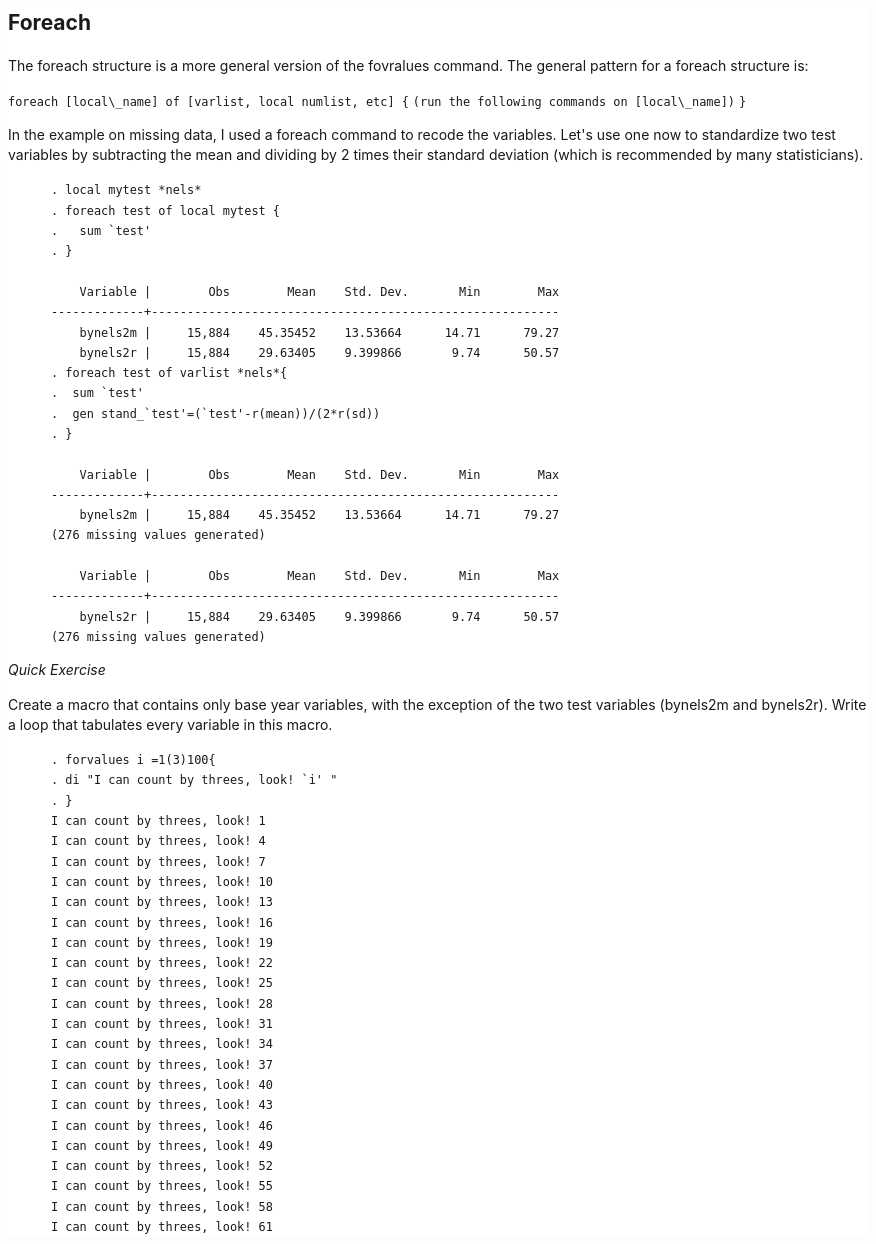Foreach
-------

The foreach structure is a more general version of the fovralues
command. The general pattern for a foreach structure is:

`foreach [local\_name] of [varlist, local numlist, etc] {`
`(run the following commands on [local\_name])` `}`

In the example on missing data, I used a foreach command to recode the
variables. Let's use one now to standardize two test variables by
subtracting the mean and dividing by 2 times their standard deviation
(which is recommended by many statisticians).

          . local mytest *nels*
          . foreach test of local mytest {
          .   sum `test'
          . }

              Variable |        Obs        Mean    Std. Dev.       Min        Max
          -------------+---------------------------------------------------------
              bynels2m |     15,884    45.35452    13.53664      14.71      79.27
              bynels2r |     15,884    29.63405    9.399866       9.74      50.57
          . foreach test of varlist *nels*{
          .  sum `test'
          .  gen stand_`test'=(`test'-r(mean))/(2*r(sd))
          . }

              Variable |        Obs        Mean    Std. Dev.       Min        Max
          -------------+---------------------------------------------------------
              bynels2m |     15,884    45.35452    13.53664      14.71      79.27
          (276 missing values generated)

              Variable |        Obs        Mean    Std. Dev.       Min        Max
          -------------+---------------------------------------------------------
              bynels2r |     15,884    29.63405    9.399866       9.74      50.57
          (276 missing values generated)

*Quick Exercise*

Create a macro that contains only base year variables, with the
exception of the two test variables (bynels2m and bynels2r). Write a
loop that tabulates every variable in this macro.

          . forvalues i =1(3)100{
          . di "I can count by threes, look! `i' "
          . }
          I can count by threes, look! 1 
          I can count by threes, look! 4 
          I can count by threes, look! 7 
          I can count by threes, look! 10 
          I can count by threes, look! 13 
          I can count by threes, look! 16 
          I can count by threes, look! 19 
          I can count by threes, look! 22 
          I can count by threes, look! 25 
          I can count by threes, look! 28 
          I can count by threes, look! 31 
          I can count by threes, look! 34 
          I can count by threes, look! 37 
          I can count by threes, look! 40 
          I can count by threes, look! 43 
          I can count by threes, look! 46 
          I can count by threes, look! 49 
          I can count by threes, look! 52 
          I can count by threes, look! 55 
          I can count by threes, look! 58 
          I can count by threes, look! 61 